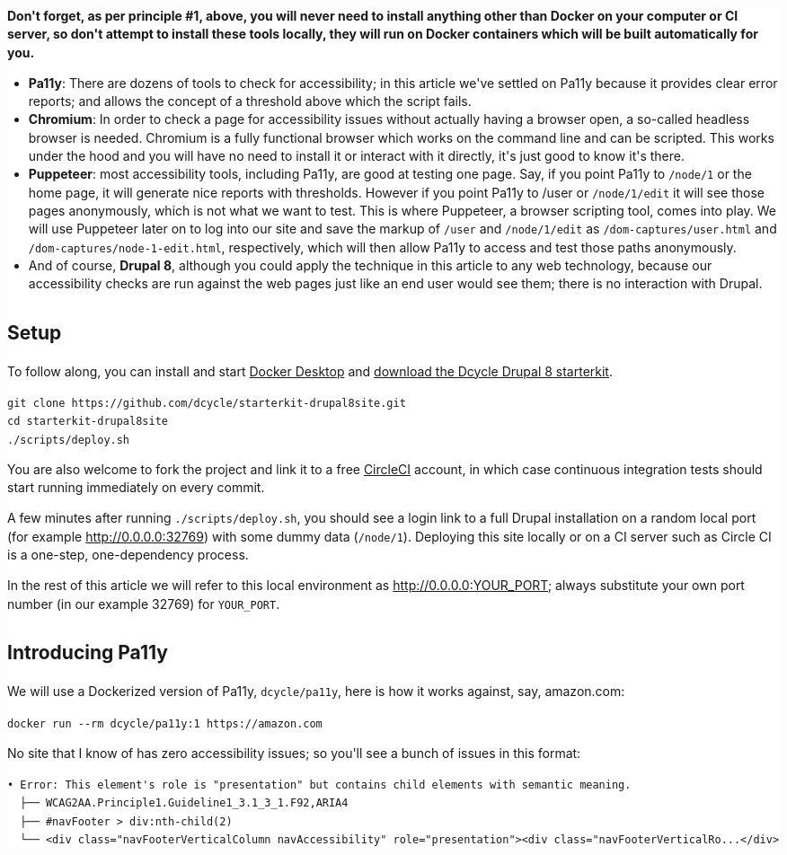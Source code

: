 **Don't forget, as per principle #1, above, you will never need to install anything other than Docker on your computer or CI server, so don't attempt to install these tools locally, they will run on Docker containers which will be built automatically for you.**

* **Pa11y**: There are dozens of tools to check for accessibility; in this article we've settled on Pa11y because it provides clear error reports; and allows the concept of a threshold above which the script fails.
* **Chromium**: In order to check a page for accessibility issues without actually having a browser open, a so-called headless browser is needed. Chromium is a fully functional browser which works on the command line and can be scripted. This works under the hood and you will have no need to install it or interact with it directly, it's just good to know it's there.
* **Puppeteer**: most accessibility tools, including Pa11y, are good at testing one page. Say, if you point Pa11y to `/node/1` or the home page, it will generate nice reports with thresholds. However if you point Pa11y to /user or `/node/1/edit` it will see those pages anonymously, which is not what we want to test. This is where Puppeteer, a browser scripting tool, comes into play. We will use Puppeteer later on to log into our site and save the markup of `/user` and `/node/1/edit` as `/dom-captures/user.html` and `/dom-captures/node-1-edit.html`, respectively, which will then allow Pa11y to access and test those paths anonymously.
* And of course, **Drupal 8**, although you could apply the technique in this article to any web technology, because our accessibility checks are run against the web pages just like an end user would see them; there is no interaction with Drupal.

Setup
-----

To follow along, you can install and start [Docker Desktop](https://www.docker.com/products/docker-desktop) and [download the Dcycle Drupal 8 starterkit](http://github.com/dcycle/starterkit-drupal8site).

    git clone https://github.com/dcycle/starterkit-drupal8site.git
    cd starterkit-drupal8site
    ./scripts/deploy.sh

You are also welcome to fork the project and link it to a free [CircleCI](http://circleci.com) account, in which case continuous integration tests should start running immediately on every commit.

A few minutes after running `./scripts/deploy.sh`, you should see a login link to a full Drupal installation on a random local port (for example http://0.0.0.0:32769) with some dummy data (`/node/1`). Deploying this site locally or on a CI server such as Circle CI is a one-step, one-dependency process.

In the rest of this article we will refer to this local environment as http://0.0.0.0:YOUR_PORT; always substitute your own port number (in our example 32769) for `YOUR_PORT`.

Introducing Pa11y
-----

We will use a Dockerized version of Pa11y, `dcycle/pa11y`, here is how it works against, say, amazon.com:

    docker run --rm dcycle/pa11y:1 https://amazon.com

No site that I know of has zero accessibility issues; so you'll see a bunch of issues in this format:

    • Error: This element's role is "presentation" but contains child elements with semantic meaning.
      ├── WCAG2AA.Principle1.Guideline1_3.1_3_1.F92,ARIA4
      ├── #navFooter > div:nth-child(2)
      └── <div class="navFooterVerticalColumn navAccessibility" role="presentation"><div class="navFooterVerticalRo...</div>
